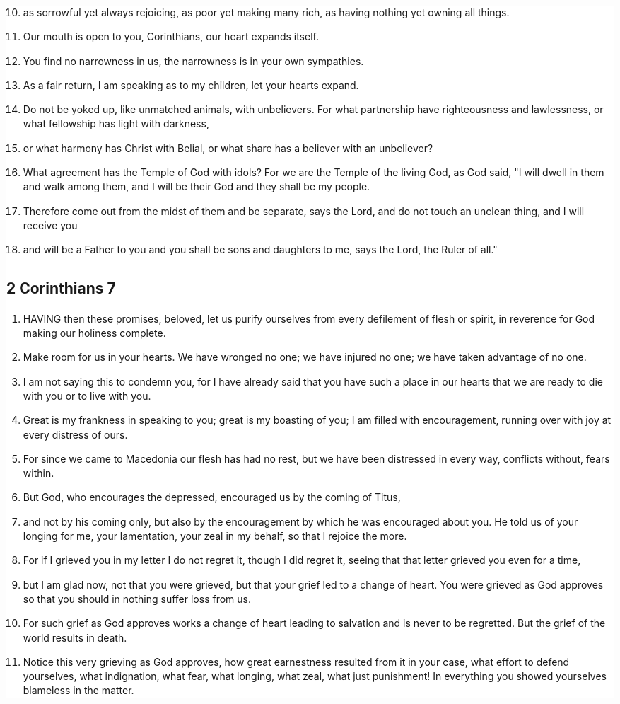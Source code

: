 10. as sorrowful yet always rejoicing, as poor yet making many rich, as having nothing yet owning all things.

11. Our mouth is open to you, Corinthians, our heart expands itself.

12. You find no narrowness in us, the narrowness is in your own sympathies.

13. As a fair return, I am speaking as to my children, let your hearts expand.

14. Do not be yoked up, like unmatched animals, with unbelievers. For what partnership have righteousness and lawlessness, or what fellowship has light with darkness,

15. or what harmony has Christ with Belial, or what share has a believer with an unbeliever?

16. What agreement has the Temple of God with idols? For we are the Temple of the living God, as God said, "I will dwell in them and walk among them, and I will be their God and they shall be my people.

17. Therefore come out from the midst of them and be separate, says the Lord, and do not touch an unclean thing, and I will receive you

18. and will be a Father to you and you shall be sons and daughters to me, says the Lord, the Ruler of all."

## 2 Corinthians 7

1. HAVING then these promises, beloved, let us purify ourselves from every defilement of flesh or spirit, in reverence for God making our holiness complete.

2. Make room for us in your hearts. We have wronged no one; we have injured no one; we have taken advantage of no one.

3. I am not saying this to condemn you, for I have already said that you have such a place in our hearts that we are ready to die with you or to live with you.

4. Great is my frankness in speaking to you; great is my boasting of you; I am filled with encouragement, running over with joy at every distress of ours.

5. For since we came to Macedonia our flesh has had no rest, but we have been distressed in every way, conflicts without, fears within.

6. But God, who encourages the depressed, encouraged us by the coming of Titus,

7. and not by his coming only, but also by the encouragement by which he was encouraged about you. He told us of your longing for me, your lamentation, your zeal in my behalf, so that I rejoice the more.

8. For if I grieved you in my letter I do not regret it, though I did regret it, seeing that that letter grieved you even for a time,

9. but I am glad now, not that you were grieved, but that your grief led to a change of heart. You were grieved as God approves so that you should in nothing suffer loss from us.

10. For such grief as God approves works a change of heart leading to salvation and is never to be regretted. But the grief of the world results in death.

11. Notice this very grieving as God approves, how great earnestness resulted from it in your case, what effort to defend yourselves, what indignation, what fear, what longing, what zeal, what just punishment! In everything you showed yourselves blameless in the matter.
